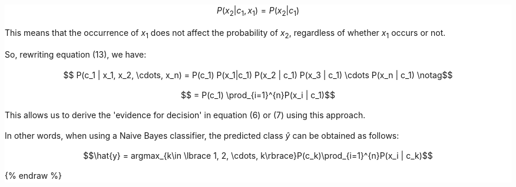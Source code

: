 
$$P(x_2 | c_1, x_1) = P(x_2 | c_1)$$

This means that the occurrence of $x_1$ does not affect the probability of $x_2$, regardless of whether $x_1$ occurs or not.

So, rewriting equation (13), we have:

$$ P(c_1 | x_1, x_2, \cdots, x_n) = P(c_1) P(x_1|c_1) P(x_2 | c_1) P(x_3 | c_1) \cdots P(x_n | c_1) \notag$$

$$ = P(c_1) \prod_{i=1}^{n}P(x_i | c_1)$$

This allows us to derive the 'evidence for decision' in equation (6) or (7) using this approach.

In other words, when using a Naive Bayes classifier, the predicted class $\hat{y}$ can be obtained as follows:

$$\hat{y} = argmax_{k\in \lbrace 1, 2, \cdots, k\rbrace}P(c_k)\prod_{i=1}^{n}P(x_i | c_k)$$

{% endraw %}
